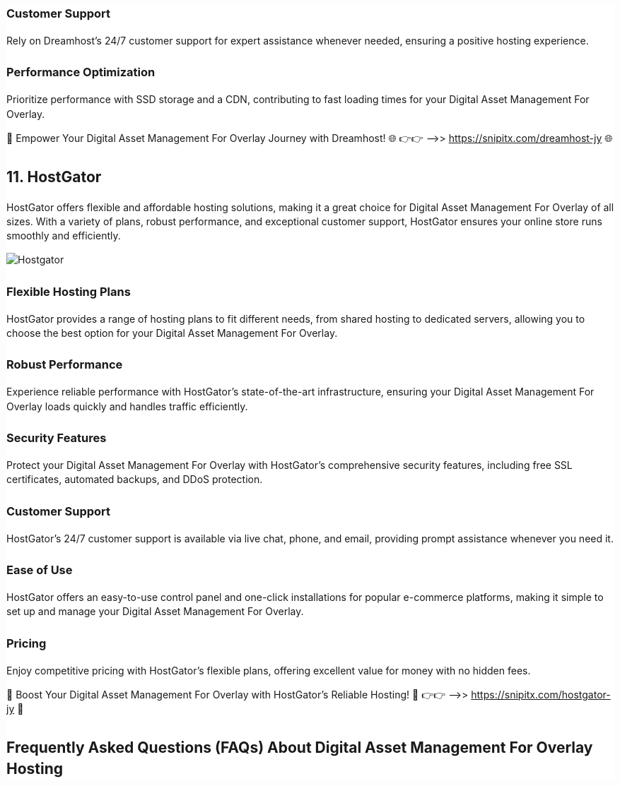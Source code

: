 ### Customer Support
Rely on Dreamhost’s 24/7 customer support for expert assistance whenever needed, ensuring a positive hosting experience.

### Performance Optimization
Prioritize performance with SSD storage and a CDN, contributing to fast loading times for your Digital Asset Management For Overlay.

🚀 Empower Your Digital Asset Management For Overlay Journey with Dreamhost! 🌐
👉👉 -->> https://snipitx.com/dreamhost-jy 🌐

## 11. HostGator

HostGator offers flexible and affordable hosting solutions, making it a great choice for Digital Asset Management For Overlay of all sizes. With a variety of plans, robust performance, and exceptional customer support, HostGator ensures your online store runs smoothly and efficiently.

![Hostgator](https://i.imgur.com/SNC0dSu.jpeg "Hostgator Hosting")

### Flexible Hosting Plans
HostGator provides a range of hosting plans to fit different needs, from shared hosting to dedicated servers, allowing you to choose the best option for your Digital Asset Management For Overlay.

### Robust Performance
Experience reliable performance with HostGator’s state-of-the-art infrastructure, ensuring your Digital Asset Management For Overlay loads quickly and handles traffic efficiently.

### Security Features
Protect your Digital Asset Management For Overlay with HostGator’s comprehensive security features, including free SSL certificates, automated backups, and DDoS protection.

### Customer Support
HostGator’s 24/7 customer support is available via live chat, phone, and email, providing prompt assistance whenever you need it.

### Ease of Use
HostGator offers an easy-to-use control panel and one-click installations for popular e-commerce platforms, making it simple to set up and manage your Digital Asset Management For Overlay.

### Pricing
Enjoy competitive pricing with HostGator’s flexible plans, offering excellent value for money with no hidden fees.

🌟 Boost Your Digital Asset Management For Overlay with HostGator’s Reliable Hosting! 🚀
👉👉 -->> https://snipitx.com/hostgator-jy 🚀

## Frequently Asked Questions (FAQs) About Digital Asset Management For Overlay Hosting
